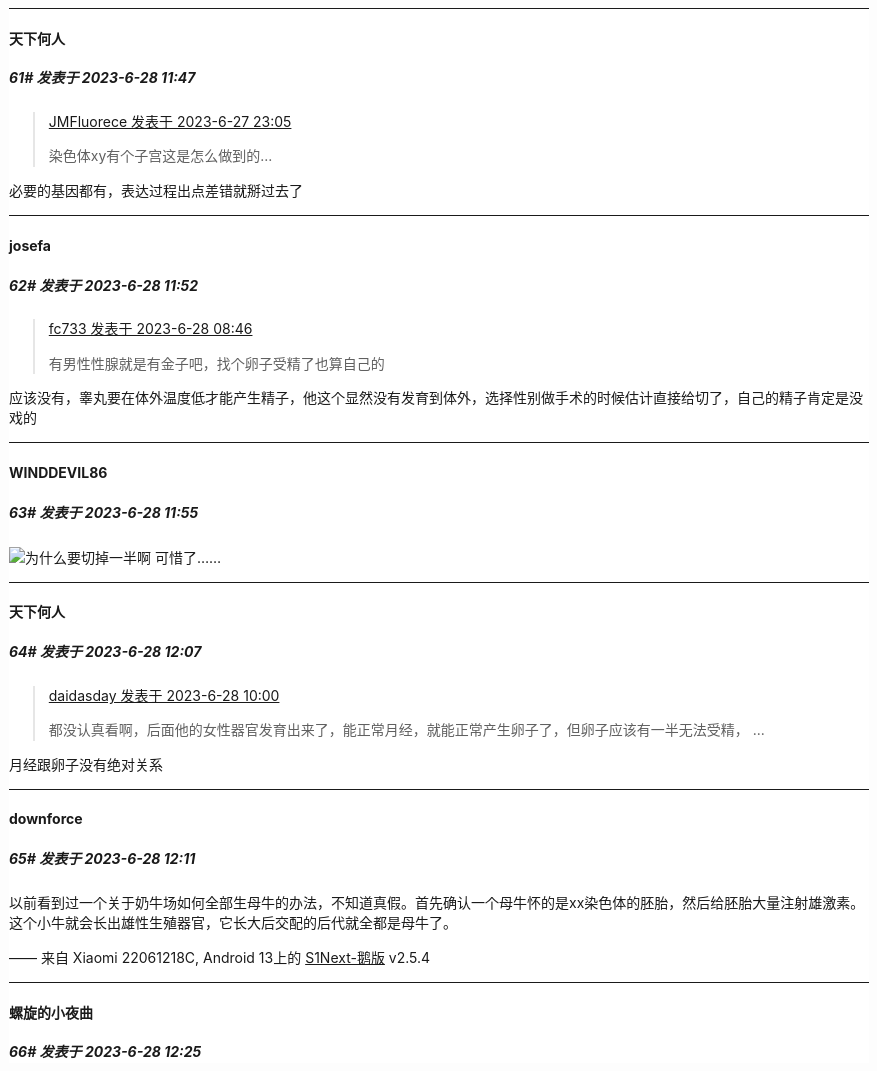 
*****

####  天下何人  
##### 61#       发表于 2023-6-28 11:47

<blockquote><a href="httphttps://bbs.saraba1st.com/2b/forum.php?mod=redirect&amp;goto=findpost&amp;pid=61458797&amp;ptid=2141954" target="_blank">JMFluorece 发表于 2023-6-27 23:05</a>

染色体xy有个子宫这是怎么做到的...</blockquote>
必要的基因都有，表达过程出点差错就掰过去了

*****

####  josefa  
##### 62#       发表于 2023-6-28 11:52

<blockquote><a href="httphttps://bbs.saraba1st.com/2b/forum.php?mod=redirect&amp;goto=findpost&amp;pid=61460932&amp;ptid=2141954" target="_blank">fc733 发表于 2023-6-28 08:46</a>

有男性性腺就是有金子吧，找个卵子受精了也算自己的</blockquote>
应该没有，睾丸要在体外温度低才能产生精子，他这个显然没有发育到体外，选择性别做手术的时候估计直接给切了，自己的精子肯定是没戏的


*****

####  WINDDEVIL86  
##### 63#       发表于 2023-6-28 11:55

<img src="https://static.saraba1st.com/image/smiley/face2017/001.png" referrerpolicy="no-referrer">为什么要切掉一半啊 可惜了……


*****

####  天下何人  
##### 64#       发表于 2023-6-28 12:07

<blockquote><a href="httphttps://bbs.saraba1st.com/2b/forum.php?mod=redirect&amp;goto=findpost&amp;pid=61461748&amp;ptid=2141954" target="_blank">daidasday 发表于 2023-6-28 10:00</a>

都没认真看啊，后面他的女性器官发育出来了，能正常月经，就能正常产生卵子了，但卵子应该有一半无法受精， ...</blockquote>
月经跟卵子没有绝对关系

*****

####  downforce  
##### 65#       发表于 2023-6-28 12:11

以前看到过一个关于奶牛场如何全部生母牛的办法，不知道真假。首先确认一个母牛怀的是xx染色体的胚胎，然后给胚胎大量注射雄激素。这个小牛就会长出雄性生殖器官，它长大后交配的后代就全都是母牛了。

—— 来自 Xiaomi 22061218C, Android 13上的 [S1Next-鹅版](https://github.com/ykrank/S1-Next/releases) v2.5.4


*****

####  螺旋的小夜曲  
##### 66#       发表于 2023-6-28 12:25
